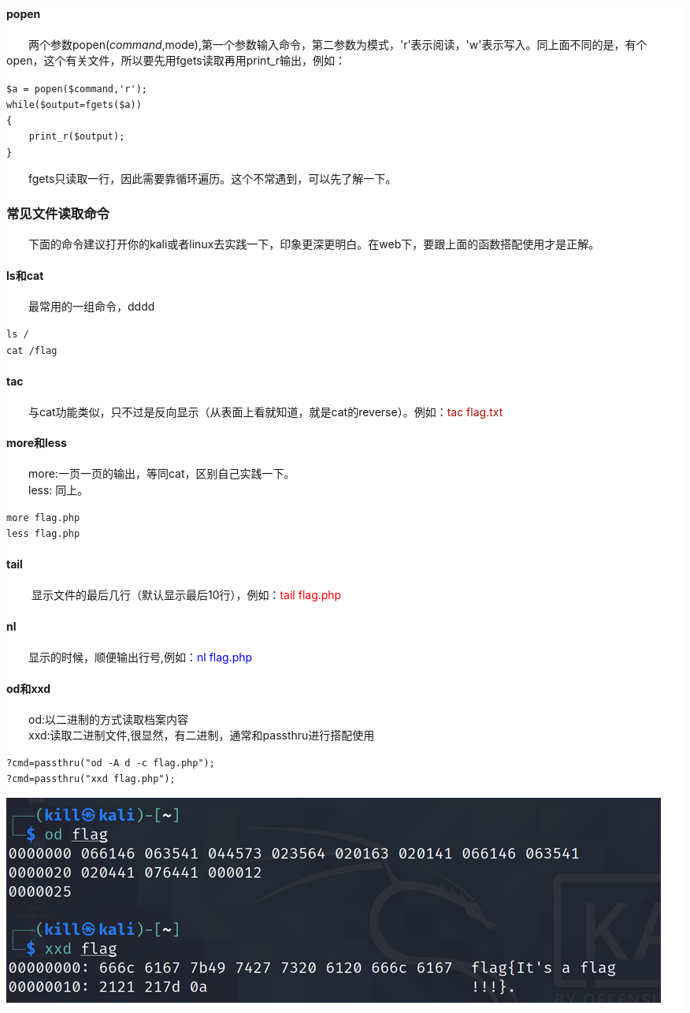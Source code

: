 #### popen
&emsp;&emsp;两个参数popen($command,$mode),第一个参数输入命令，第二参数为模式，'r'表示阅读，'w'表示写入。同上面不同的是，有个open，这个有关文件，所以要先用fgets读取再用print_r输出，例如：  
```
$a = popen($command,'r');
while($output=fgets($a))
{
    print_r($output);
}
```
&emsp;&emsp;fgets只读取一行，因此需要靠循环遍历。这个不常遇到，可以先了解一下。

###  常见文件读取命令
&emsp;&emsp;下面的命令建议打开你的kali或者linux去实践一下，印象更深更明白。在web下，要跟上面的函数搭配使用才是正解。  

#### ls和cat
&emsp;&emsp;最常用的一组命令，dddd  
```
ls /
cat /flag
```

#### tac
&emsp;&emsp;与cat功能类似，只不过是反向显示（从表面上看就知道，就是cat的reverse）。例如：<font color=bule>tac flag.txt</font>

#### more和less
&emsp;&emsp;more:一页一页的输出，等同cat，区别自己实践一下。  
&emsp;&emsp;less: 同上。  
```
more flag.php
less flag.php
```

#### tail
&emsp;&emsp; 显示文件的最后几行（默认显示最后10行），例如：<font color=red>tail flag.php</font>  

#### nl
&emsp;&emsp;显示的时候，顺便输出行号,例如：<font color=blue>nl flag.php</font>

#### od和xxd
&emsp;&emsp;od:以二进制的方式读取档案内容  
&emsp;&emsp;xxd:读取二进制文件,很显然，有二进制，通常和passthru进行搭配使用
```
?cmd=passthru("od -A d -c flag.php");
?cmd=passthru("xxd flag.php");
```
![xxd](/images/xxd.png)
